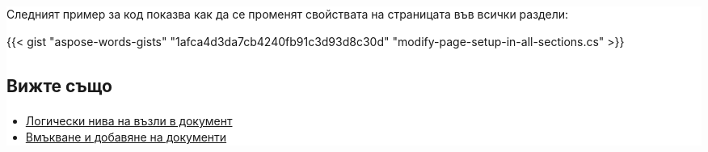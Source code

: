 Следният пример за код показва как да се променят свойствата на страницата във всички раздели:

{{< gist "aspose-words-gists" "1afca4d3da7cb4240fb91c3d93d8c30d" "modify-page-setup-in-all-sections.cs" >}}

## Вижте също

* [Логически нива на възли в документ](https://docs.aspose.com/words/net/logical-levels-of-nodes-in-a-document/#document-and-section-logical-level)
* [Вмъкване и добавяне на документи](/words/bg/net/insert-and-append-documents/)

